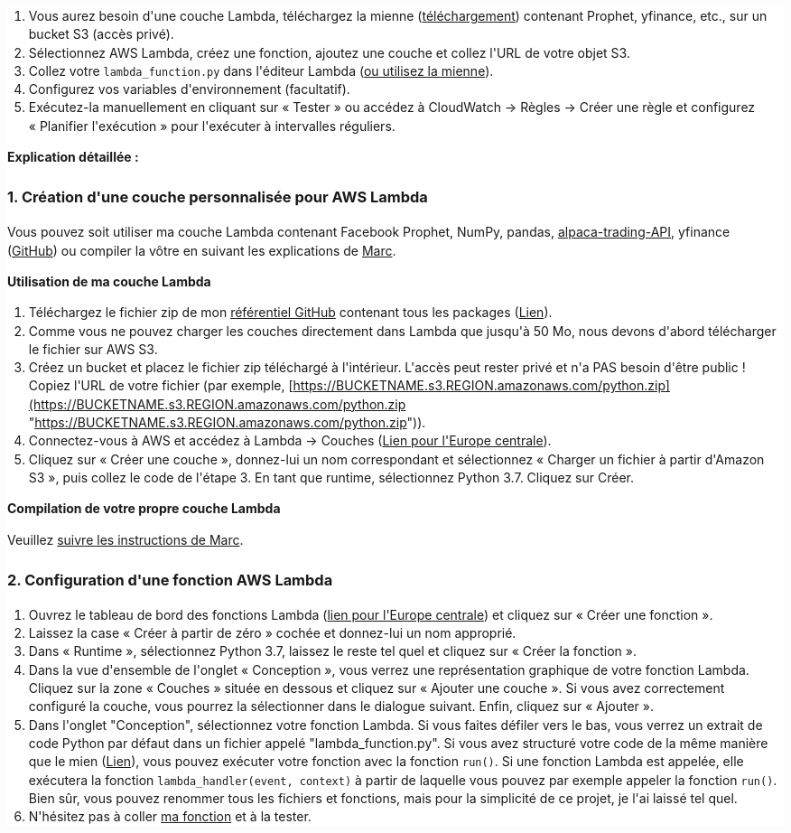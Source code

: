 1. Vous aurez besoin d'une couche Lambda, téléchargez la mienne ([téléchargement](https://github.com/JustinGuese/How-To-Deploy-Facebook-Prophet-on-AWS-Lambda/raw/master/python.zip)) contenant Prophet, yfinance, etc., sur un bucket S3 (accès privé).
2. Sélectionnez AWS Lambda, créez une fonction, ajoutez une couche et collez l'URL de votre objet S3.
3. Collez votre `lambda_function.py` dans l'éditeur Lambda ([ou utilisez la mienne](https://github.com/JustinGuese/How-To-Deploy-Facebook-Prophet-on-AWS-Lambda/blob/master/lambda_function.py)).
4. Configurez vos variables d'environnement (facultatif).
5. Exécutez-la manuellement en cliquant sur « Tester » ou accédez à CloudWatch -> Règles -> Créer une règle et configurez « Planifier l'exécution » pour l'exécuter à intervalles réguliers.

**Explication détaillée :**

### 1. Création d'une couche personnalisée pour AWS Lambda

Vous pouvez soit utiliser ma couche Lambda contenant Facebook Prophet, NumPy, pandas, [alpaca-trading-API](https://github.com/alpacahq/alpaca-trade-api-python), yfinance ([GitHub](https://github.com/JustinGuese/How-To-Deploy-Facebook-Prophet-on-AWS-Lambda)) ou compiler la vôtre en suivant les explications de [Marc](https://medium.com/@marc.a.metz/docker-run-rm-it-v-pwd-var-task-lambci-lambda-build-python3-7-bash-c7d53f3b7eb2).

**Utilisation de ma couche Lambda**

1. Téléchargez le fichier zip de mon [référentiel GitHub](https://github.com/JustinGuese/How-To-Deploy-Facebook-Prophet-on-AWS-Lambda/raw/master/python.zip) contenant tous les packages ([Lien](https://github.com/JustinGuese/How-To-Deploy-Facebook-Prophet-on-AWS-Lambda/raw/master/python.zip)).
2. Comme vous ne pouvez charger les couches directement dans Lambda que jusqu'à 50 Mo, nous devons d'abord télécharger le fichier sur AWS S3.
3. Créez un bucket et placez le fichier zip téléchargé à l'intérieur. L'accès peut rester privé et n'a PAS besoin d'être public ! Copiez l'URL de votre fichier (par exemple, [https://BUCKETNAME.s3.REGION.amazonaws.com/python.zip](https://BUCKETNAME.s3.REGION.amazonaws.com/python.zip "https://BUCKETNAME.s3.REGION.amazonaws.com/python.zip")).
4. Connectez-vous à AWS et accédez à Lambda -> Couches ([Lien pour l'Europe centrale](https://eu-central-1.console.aws.amazon.com/lambda/home?region=eu-central-1#/layers)).
5. Cliquez sur « Créer une couche », donnez-lui un nom correspondant et sélectionnez « Charger un fichier à partir d'Amazon S3 », puis collez le code de l'étape 3. En tant que runtime, sélectionnez Python 3.7. Cliquez sur Créer.

**Compilation de votre propre couche Lambda**

Veuillez [suivre les instructions de Marc](https://medium.com/@marc.a.metz/docker-run-rm-it-v-pwd-var-task-lambci-lambda-build-python3-7-bash-c7d53f3b7eb2).

### 2. Configuration d'une fonction AWS Lambda

1. Ouvrez le tableau de bord des fonctions Lambda ([lien pour l'Europe centrale](https://eu-central-1.console.aws.amazon.com/lambda/home?region=eu-central-1#/functions)) et cliquez sur « Créer une fonction ».
2. Laissez la case « Créer à partir de zéro » cochée et donnez-lui un nom approprié.
3. Dans « Runtime », sélectionnez Python 3.7, laissez le reste tel quel et cliquez sur « Créer la fonction ».
4. Dans la vue d'ensemble de l'onglet « Conception », vous verrez une représentation graphique de votre fonction Lambda. Cliquez sur la zone « Couches » située en dessous et cliquez sur « Ajouter une couche ». Si vous avez correctement configuré la couche, vous pourrez la sélectionner dans le dialogue suivant. Enfin, cliquez sur « Ajouter ».
5. Dans l'onglet "Conception", sélectionnez votre fonction Lambda. Si vous faites défiler vers le bas, vous verrez un extrait de code Python par défaut dans un fichier appelé "lambda_function.py". Si vous avez structuré votre code de la même manière que le mien ([Lien](https://github.com/JustinGuese/How-To-Deploy-Facebook-Prophet-on-AWS-Lambda/blob/master/lambda_function.py)), vous pouvez exécuter votre fonction avec la fonction `run()`. Si une fonction Lambda est appelée, elle exécutera la fonction `lambda_handler(event, context)` à partir de laquelle vous pouvez par exemple appeler la fonction `run()`. Bien sûr, vous pouvez renommer tous les fichiers et fonctions, mais pour la simplicité de ce projet, je l'ai laissé tel quel.
6. N'hésitez pas à coller [ma fonction](https://github.com/JustinGuese/How-To-Deploy-Facebook-Prophet-on-AWS-Lambda/blob/master/lambda_function.py) et à la tester.